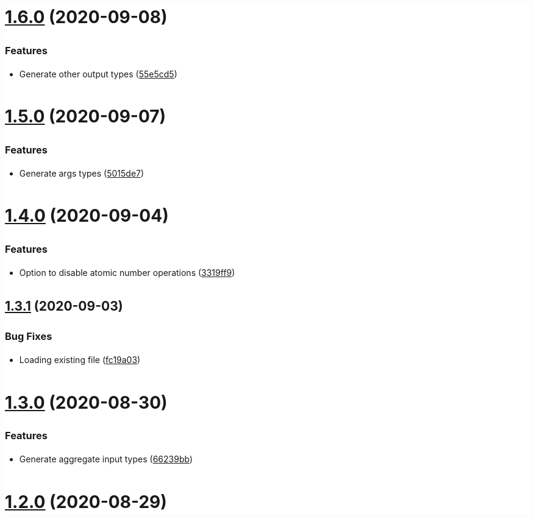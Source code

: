 # [1.6.0](https://github.com/unlight/nestjs-graphql-prisma/compare/v1.5.0...v1.6.0) (2020-09-08)


### Features

* Generate other output types ([55e5cd5](https://github.com/unlight/nestjs-graphql-prisma/commit/55e5cd5c8172006837a5adf6a63d4b80d37952e7))

# [1.5.0](https://github.com/unlight/nestjs-graphql-prisma/compare/v1.4.0...v1.5.0) (2020-09-07)


### Features

* Generate args types ([5015de7](https://github.com/unlight/nestjs-graphql-prisma/commit/5015de7e29d2af5b8153304b539fed8c209bbedd))

# [1.4.0](https://github.com/unlight/nestjs-graphql-prisma/compare/v1.3.1...v1.4.0) (2020-09-04)


### Features

* Option to disable atomic number operations ([3319ff9](https://github.com/unlight/nestjs-graphql-prisma/commit/3319ff9b27b0b9a45aa5f06cbd521e2f7f55a6bd))

## [1.3.1](https://github.com/unlight/nestjs-graphql-prisma/compare/v1.3.0...v1.3.1) (2020-09-03)


### Bug Fixes

* Loading existing file ([fc19a03](https://github.com/unlight/nestjs-graphql-prisma/commit/fc19a0352c25fd16443055ac5017ddfcb9aaf126))

# [1.3.0](https://github.com/unlight/nestjs-graphql-prisma/compare/v1.2.0...v1.3.0) (2020-08-30)


### Features

* Generate aggregate input types ([66239bb](https://github.com/unlight/nestjs-graphql-prisma/commit/66239bbc4238aeaea855bdbcec6ed09c523c1e30))

# [1.2.0](https://github.com/unlight/nestjs-graphql-prisma/compare/v1.1.4...v1.2.0) (2020-08-29)
